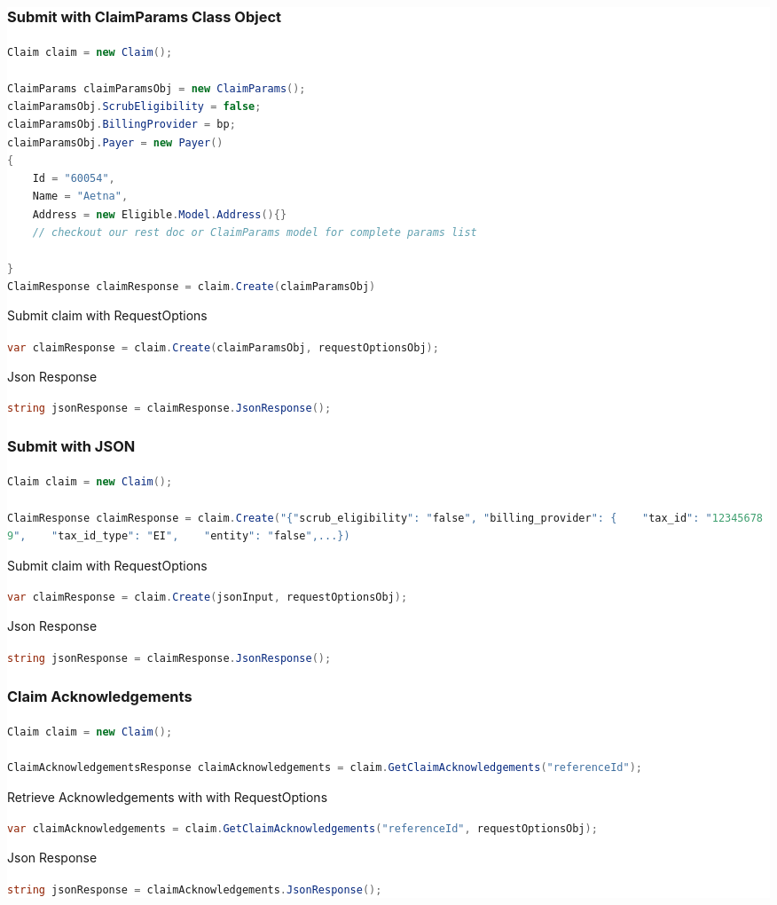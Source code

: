 ### Submit with ClaimParams Class Object
```cs
Claim claim = new Claim();

ClaimParams claimParamsObj = new ClaimParams();
claimParamsObj.ScrubEligibility = false;
claimParamsObj.BillingProvider = bp;
claimParamsObj.Payer = new Payer()
{
    Id = "60054",
    Name = "Aetna",
    Address = new Eligible.Model.Address(){}
	// checkout our rest doc or ClaimParams model for complete params list
	
}
ClaimResponse claimResponse = claim.Create(claimParamsObj)
```
Submit claim with RequestOptions
```cs
var claimResponse = claim.Create(claimParamsObj, requestOptionsObj);
```
Json Response
```cs
string jsonResponse = claimResponse.JsonResponse();

```

### Submit with JSON
```cs
Claim claim = new Claim();

ClaimResponse claimResponse = claim.Create("{"scrub_eligibility": "false", "billing_provider": {    "tax_id": "123456789",    "tax_id_type": "EI",    "entity": "false",...})
```
Submit claim with RequestOptions
```cs
var claimResponse = claim.Create(jsonInput, requestOptionsObj);
```
Json Response
```cs
string jsonResponse = claimResponse.JsonResponse();
```

### Claim Acknowledgements
```cs
Claim claim = new Claim();

ClaimAcknowledgementsResponse claimAcknowledgements = claim.GetClaimAcknowledgements("referenceId"); 
```
Retrieve Acknowledgements with  with RequestOptions
```cs
var claimAcknowledgements = claim.GetClaimAcknowledgements("referenceId", requestOptionsObj); 
```
Json Response
```cs
string jsonResponse = claimAcknowledgements.JsonResponse();
```
